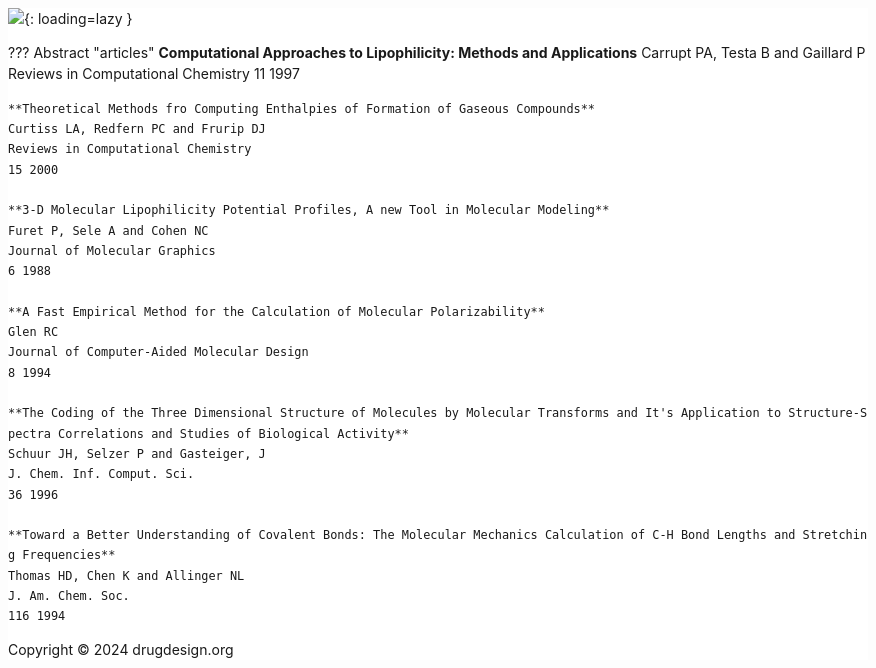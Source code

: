 
![](https://media.drugdesign.org/course/molecular-properties/5_1_0_1.png){: loading=lazy }

??? Abstract "articles"
    **Computational Approaches to Lipophilicity: Methods and Applications** 
    Carrupt PA, Testa B and Gaillard P 
    Reviews in Computational Chemistry 
    11 1997  
    
    **Theoretical Methods fro Computing Enthalpies of Formation of Gaseous Compounds** 
    Curtiss LA, Redfern PC and Frurip DJ 
    Reviews in Computational Chemistry 
    15 2000  
    
    **3-D Molecular Lipophilicity Potential Profiles, A new Tool in Molecular Modeling** 
    Furet P, Sele A and Cohen NC 
    Journal of Molecular Graphics 
    6 1988  
    
    **A Fast Empirical Method for the Calculation of Molecular Polarizability** 
    Glen RC 
    Journal of Computer-Aided Molecular Design 
    8 1994  
    
    **The Coding of the Three Dimensional Structure of Molecules by Molecular Transforms and It's Application to Structure-Spectra Correlations and Studies of Biological Activity** 
    Schuur JH, Selzer P and Gasteiger, J 
    J. Chem. Inf. Comput. Sci. 
    36 1996  
    
    **Toward a Better Understanding of Covalent Bonds: The Molecular Mechanics Calculation of C-H Bond Lengths and Stretching Frequencies** 
    Thomas HD, Chen K and Allinger NL 
    J. Am. Chem. Soc. 
    116 1994  
    


Copyright © 2024 drugdesign.org
